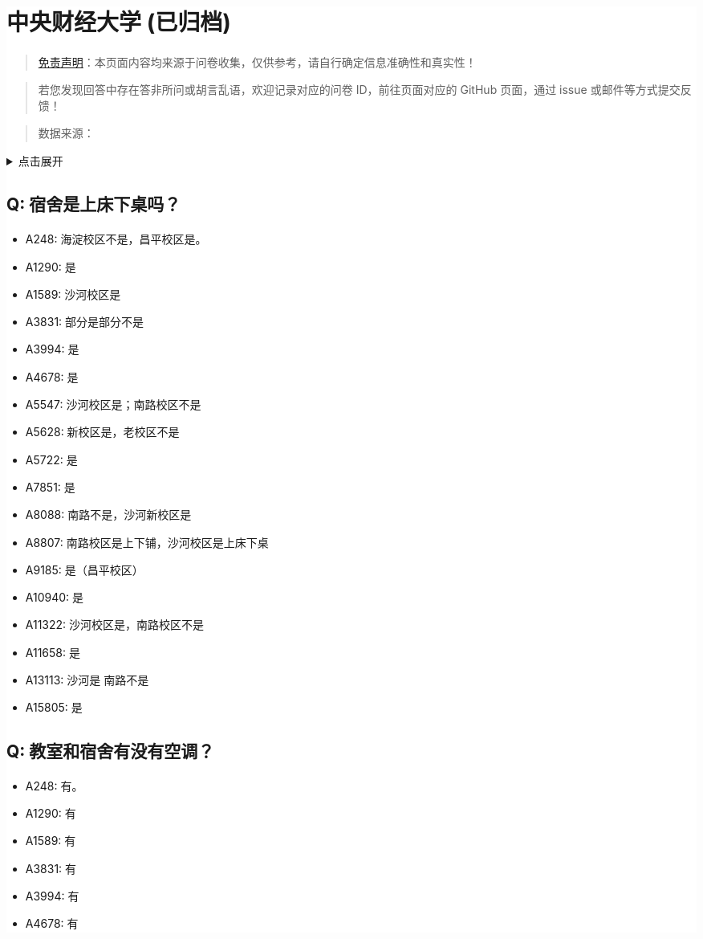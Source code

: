 # 中央财经大学 (已归档)

> [免责声明](https://colleges.chat/#_3)：本页面内容均来源于问卷收集，仅供参考，请自行确定信息准确性和真实性！

> 若您发现回答中存在答非所问或胡言乱语，欢迎记录对应的问卷 ID，前往页面对应的 GitHub 页面，通过 issue 或邮件等方式提交反馈！

> 数据来源：

<details><summary>点击展开</summary></details>

## Q: 宿舍是上床下桌吗？

- A248: 海淀校区不是，昌平校区是。

- A1290: 是

- A1589: 沙河校区是

- A3831: 部分是部分不是

- A3994: 是

- A4678: 是

- A5547: 沙河校区是；南路校区不是

- A5628: 新校区是，老校区不是

- A5722: 是

- A7851: 是

- A8088: 南路不是，沙河新校区是

- A8807: 南路校区是上下铺，沙河校区是上床下桌

- A9185: 是（昌平校区）

- A10940: 是

- A11322: 沙河校区是，南路校区不是

- A11658: 是

- A13113: 沙河是 南路不是

- A15805: 是

## Q: 教室和宿舍有没有空调？

- A248: 有。

- A1290: 有

- A1589: 有

- A3831: 有

- A3994: 有

- A4678: 有
